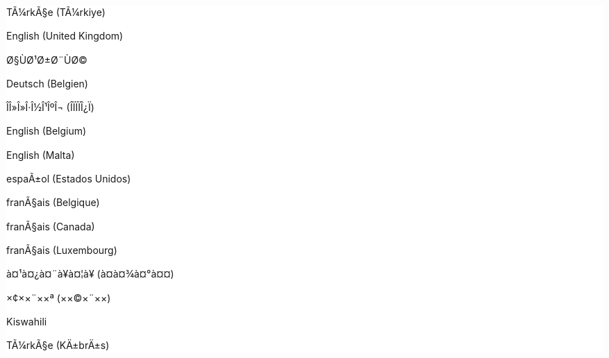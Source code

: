  TÃ¼rkÃ§e (TÃ¼rkiye)


 English (United Kingdom)


 Ø§ÙØ¹Ø±Ø¨ÙØ©


 Deutsch (Belgien)


 ÎÎ»Î»Î·Î½Î¹ÎºÎ¬ (ÎÏÏÏÎ¿Ï)


 English (Belgium)


 English (Malta)


 espaÃ±ol (Estados Unidos)


 franÃ§ais (Belgique)


 franÃ§ais (Canada)


 franÃ§ais (Luxembourg)


 à¤¹à¤¿à¤¨à¥à¤¦à¥ (à¤­à¤¾à¤°à¤¤)


 ×¢××¨××ª (××©×¨××)


 Kiswahili


 TÃ¼rkÃ§e (KÄ±brÄ±s)






 






